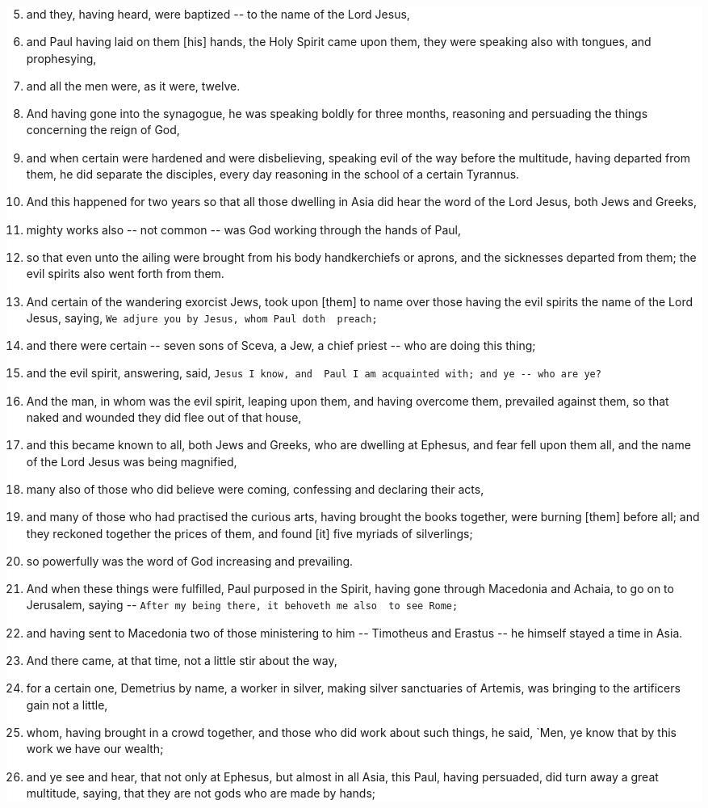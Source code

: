 5. and they, having heard, were baptized -- to the name of the  Lord Jesus,

6. and Paul having laid on them [his] hands, the Holy Spirit  came upon them, they were speaking also with tongues, and  prophesying,

7. and all the men were, as it were, twelve.

8. And having gone into the synagogue, he was speaking boldly  for three months, reasoning and persuading the things  concerning the reign of God,

9. and when certain were hardened and were disbelieving,  speaking evil of the way before the multitude, having departed  from them, he did separate the disciples, every day reasoning  in the school of a certain Tyrannus.

10. And this happened for two years so that all those dwelling  in Asia did hear the word of the Lord Jesus, both Jews and  Greeks,

11. mighty works also -- not common -- was God working through  the hands of Paul,

12. so that even unto the ailing were brought from his body  handkerchiefs or aprons, and the sicknesses departed from them;  the evil spirits also went forth from them.

13. And certain of the wandering exorcist Jews, took upon  [them] to name over those having the evil spirits the name of  the Lord Jesus, saying, `We adjure you by Jesus, whom Paul doth  preach;`

14. and there were certain -- seven sons of Sceva, a Jew, a  chief priest -- who are doing this thing;

15. and the evil spirit, answering, said, `Jesus I know, and  Paul I am acquainted with; and ye -- who are ye?`

16. And the man, in whom was the evil spirit, leaping upon  them, and having overcome them, prevailed against them, so  that naked and wounded they did flee out of that house,

17. and this became known to all, both Jews and Greeks, who  are dwelling at Ephesus, and fear fell upon them all, and the  name of the Lord Jesus was being magnified,

18. many also of those who did believe were coming, confessing  and declaring their acts,

19. and many of those who had practised the curious arts,  having brought the books together, were burning [them] before  all; and they reckoned together the prices of them, and found  [it] five myriads of silverlings;

20. so powerfully was the word of God increasing and  prevailing.

21. And when these things were fulfilled, Paul purposed in the  Spirit, having gone through Macedonia and Achaia, to go on to  Jerusalem, saying -- `After my being there, it behoveth me also  to see Rome;`

22. and having sent to Macedonia two of those ministering to  him -- Timotheus and Erastus -- he himself stayed a time in  Asia.

23. And there came, at that time, not a little stir about the  way,

24. for a certain one, Demetrius by name, a worker in silver,  making silver sanctuaries of Artemis, was bringing to the  artificers gain not a little,

25. whom, having brought in a crowd together, and those who  did work about such things, he said, `Men, ye know that by this  work we have our wealth;

26. and ye see and hear, that not only at Ephesus, but almost  in all Asia, this Paul, having persuaded, did turn away a great  multitude, saying, that they are not gods who are made by  hands;
